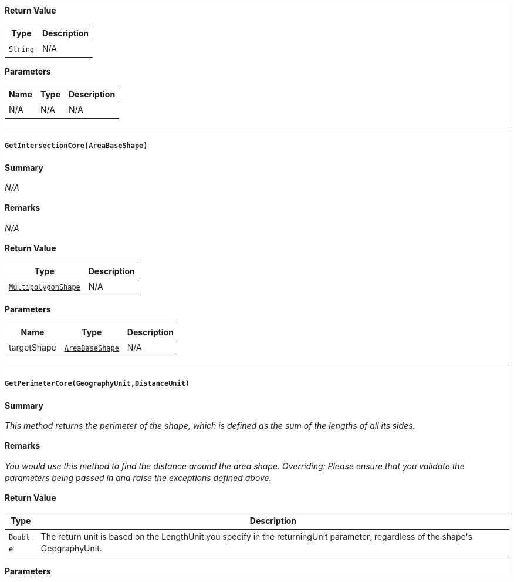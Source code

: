 **Return Value**

|Type|Description|
|---|---|
|`String`|N/A|

**Parameters**

|Name|Type|Description|
|---|---|---|
|N/A|N/A|N/A|

---
#### `GetIntersectionCore(AreaBaseShape)`

**Summary**

   *N/A*

**Remarks**

   *N/A*

**Return Value**

|Type|Description|
|---|---|
|[`MultipolygonShape`](../ThinkGeo.Core/ThinkGeo.Core.MultipolygonShape.md)|N/A|

**Parameters**

|Name|Type|Description|
|---|---|---|
|targetShape|[`AreaBaseShape`](../ThinkGeo.Core/ThinkGeo.Core.AreaBaseShape.md)|N/A|

---
#### `GetPerimeterCore(GeographyUnit,DistanceUnit)`

**Summary**

   *This method returns the perimeter of the shape, which is defined as the sum of the lengths of all its sides.*

**Remarks**

   *You would use this method to find the distance around the area shape. Overriding: Please ensure that you validate the parameters being passed in and raise the exceptions defined above.*

**Return Value**

|Type|Description|
|---|---|
|`Double`|The return unit is based on the LengthUnit you specify in the returningUnit parameter, regardless of the shape's GeographyUnit.|

**Parameters**

